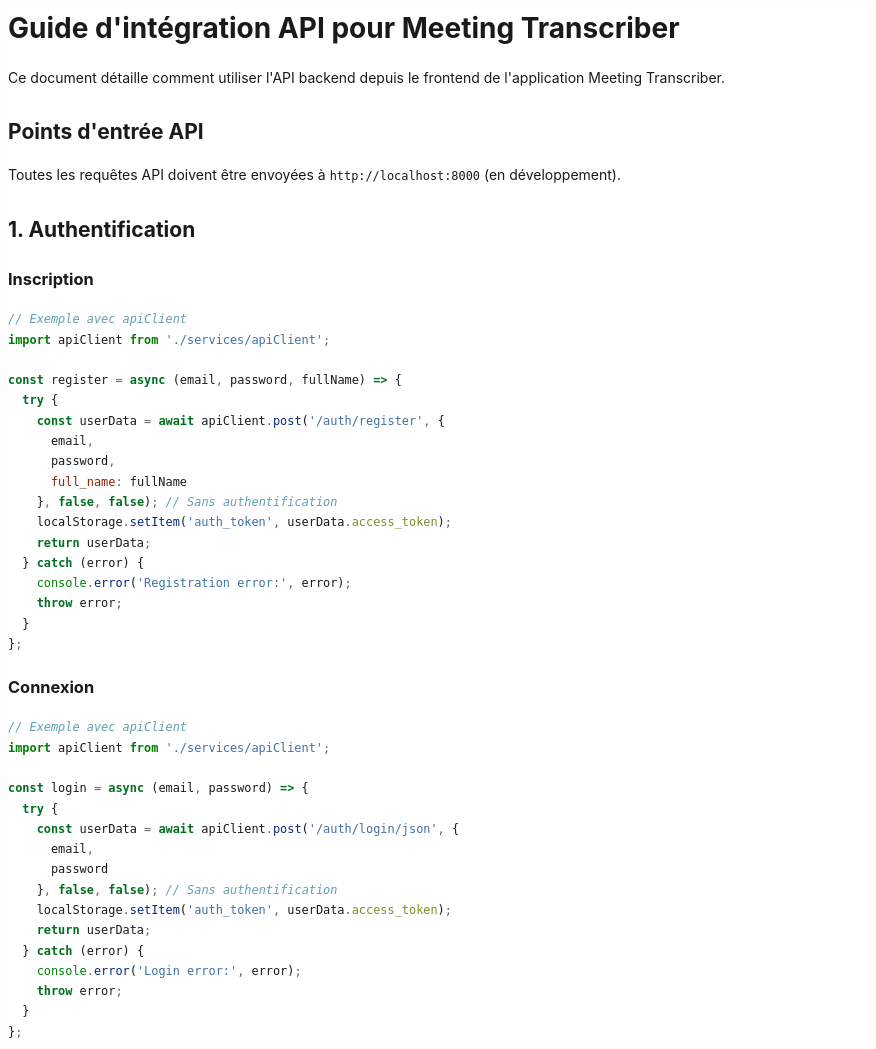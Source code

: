 # Guide d'intégration API pour Meeting Transcriber

Ce document détaille comment utiliser l'API backend depuis le frontend de l'application Meeting Transcriber.

## Points d'entrée API

Toutes les requêtes API doivent être envoyées à `http://localhost:8000` (en développement).

## 1. Authentification

### Inscription

```javascript
// Exemple avec apiClient
import apiClient from './services/apiClient';

const register = async (email, password, fullName) => {
  try {
    const userData = await apiClient.post('/auth/register', {
      email,
      password,
      full_name: fullName
    }, false, false); // Sans authentification
    localStorage.setItem('auth_token', userData.access_token);
    return userData;
  } catch (error) {
    console.error('Registration error:', error);
    throw error;
  }
};
```

### Connexion

```javascript
// Exemple avec apiClient
import apiClient from './services/apiClient';

const login = async (email, password) => {
  try {
    const userData = await apiClient.post('/auth/login/json', {
      email,
      password
    }, false, false); // Sans authentification
    localStorage.setItem('auth_token', userData.access_token);
    return userData;
  } catch (error) {
    console.error('Login error:', error);
    throw error;
  }
};
```
